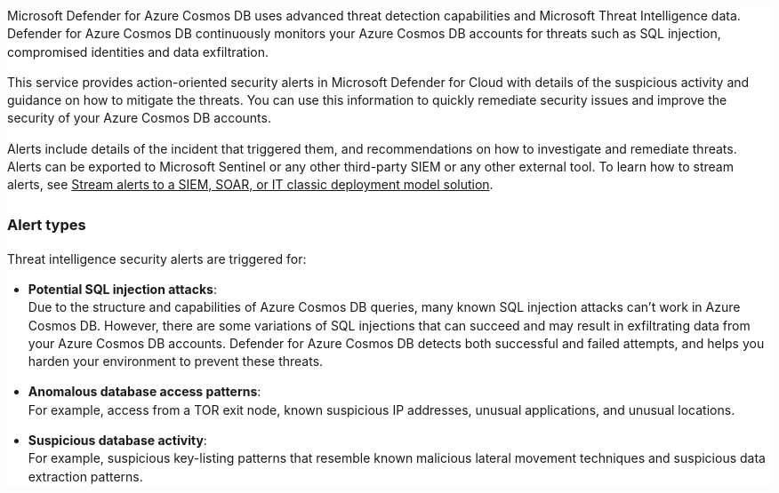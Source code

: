 Microsoft Defender for Azure Cosmos DB uses advanced threat detection capabilities and Microsoft Threat Intelligence data. Defender for Azure Cosmos DB continuously monitors your Azure Cosmos DB accounts for threats such as SQL injection, compromised identities and data exfiltration.

This service provides action-oriented security alerts in Microsoft Defender for Cloud with details of the suspicious activity and guidance on how to mitigate the threats. You can use this information to quickly remediate security issues and improve the security of your Azure Cosmos DB accounts.

Alerts include details of the incident that triggered them, and recommendations on how to investigate and remediate threats. Alerts can be exported to Microsoft Sentinel or any other third-party SIEM or any other external tool. To learn how to stream alerts, see [Stream alerts to a SIEM, SOAR, or IT classic deployment model solution](/azure/defender-for-cloud/export-to-siem).

### Alert types

Threat intelligence security alerts are triggered for:

-   **Potential SQL injection attacks**:  
    Due to the structure and capabilities of Azure Cosmos DB queries, many known SQL injection attacks can’t work in Azure Cosmos DB. However, there are some variations of SQL injections that can succeed and may result in exfiltrating data from your Azure Cosmos DB accounts. Defender for Azure Cosmos DB detects both successful and failed attempts, and helps you harden your environment to prevent these threats.
    
-   **Anomalous database access patterns**:  
    For example, access from a TOR exit node, known suspicious IP addresses, unusual applications, and unusual locations.
    
-   **Suspicious database activity**:  
    For example, suspicious key-listing patterns that resemble known malicious lateral movement techniques and suspicious data extraction patterns.
